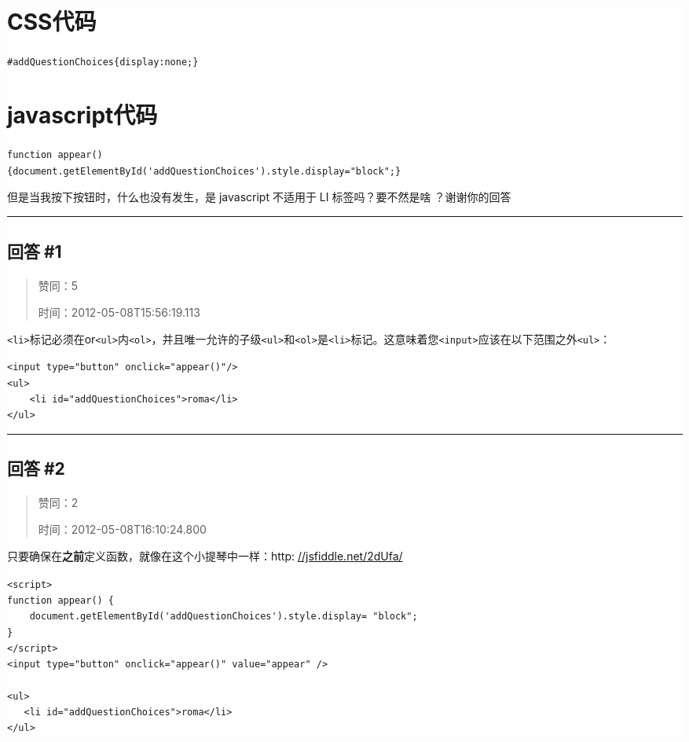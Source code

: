 # CSS代码

```
#addQuestionChoices{display:none;} 
```

# javascript代码

```
function appear()
{document.getElementById('addQuestionChoices').style.display="block";} 
```

但是当我按下按钮时，什么也没有发生，是 javascript 不适用于 LI 标签吗？要不然是啥 ？谢谢你的回答

* * *

## 回答 #1

> 赞同：5
> 
> 时间：2012-05-08T15:56:19.113

`<li>`标记必须在or`<ul>`内`<ol>`，并且唯一允许的子级`<ul>`和`<ol>`是`<li>`标记。这意味着您`<input>`应该在以下范围之外`<ul>`：

```
<input type="button" onclick="appear()"/>
<ul>
    <li id="addQuestionChoices">roma</li>
</ul> 
```

* * *

## 回答 #2

> 赞同：2
> 
> 时间：2012-05-08T16:10:24.800

只要确保在**之前**定义函数，就像在这个小提琴中一样：http: [//jsfiddle.net/2dUfa/](http://jsfiddle.net/2dUfa/)

```
<script>
function appear() {
    document.getElementById('addQuestionChoices').style.display= "block";
}
</script>
<input type="button" onclick="appear()" value="appear" />

<ul>
   <li id="addQuestionChoices">roma</li>
</ul> 
```
